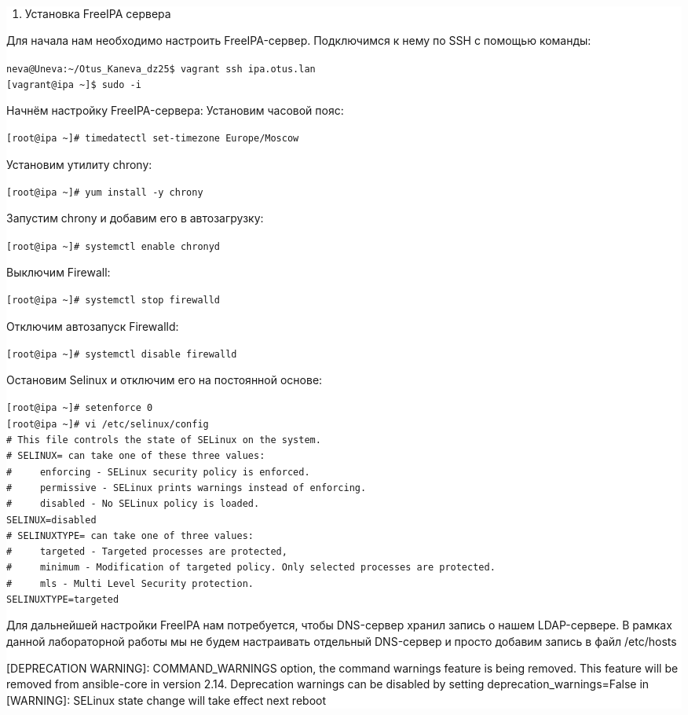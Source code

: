 1) Установка FreeIPA сервера

Для начала нам необходимо настроить FreeIPA-сервер. Подключимся к нему по SSH с помощью команды:

```
neva@Uneva:~/Otus_Kaneva_dz25$ vagrant ssh ipa.otus.lan
[vagrant@ipa ~]$ sudo -i
```

Начнём настройку FreeIPA-сервера: 
Установим часовой пояс:

```
[root@ipa ~]# timedatectl set-timezone Europe/Moscow
```

Установим утилиту chrony:

```
[root@ipa ~]# yum install -y chrony
```

Запустим chrony и добавим его в автозагрузку:

```
[root@ipa ~]# systemctl enable chronyd
```

Выключим Firewall: 

```
[root@ipa ~]# systemctl stop firewalld
```

Отключим автозапуск Firewalld:

```
[root@ipa ~]# systemctl disable firewalld
```

Остановим Selinux и отключим его на постоянной основе:

```
[root@ipa ~]# setenforce 0
[root@ipa ~]# vi /etc/selinux/config
# This file controls the state of SELinux on the system.
# SELINUX= can take one of these three values:
#     enforcing - SELinux security policy is enforced.
#     permissive - SELinux prints warnings instead of enforcing.
#     disabled - No SELinux policy is loaded.
SELINUX=disabled
# SELINUXTYPE= can take one of three values:
#     targeted - Targeted processes are protected,
#     minimum - Modification of targeted policy. Only selected processes are protected.
#     mls - Multi Level Security protection.
SELINUXTYPE=targeted
```

Для дальнейшей настройки FreeIPA нам потребуется, чтобы DNS-сервер хранил запись о нашем LDAP-сервере. В рамках данной лабораторной работы мы не будем настраивать отдельный DNS-сервер и просто добавим запись в файл /etc/hosts


[DEPRECATION WARNING]: COMMAND_WARNINGS option, the command warnings feature is being removed. This feature will be removed from ansible-core in version 2.14. Deprecation warnings can be disabled by setting deprecation_warnings=False in
[WARNING]: SELinux state change will take effect next reboot